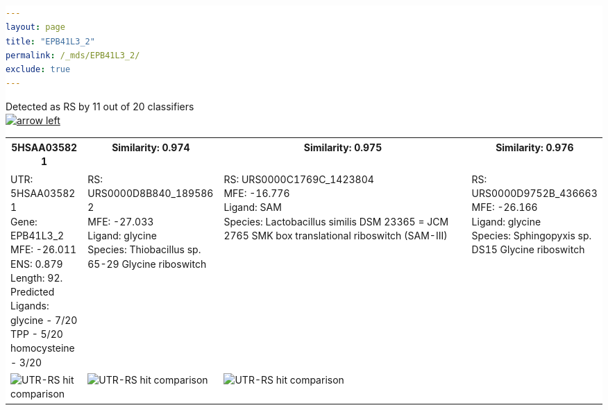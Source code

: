 ```yaml
---
layout: page
title: "EPB41L3_2"
permalink: /_mds/EPB41L3_2/
exclude: true
---
```


<link rel="stylesheet" href="../../custom.css">


<div> Detected as RS by 11 out of 20 classifiers </div>



<div class="row" >
  <div class="column">
    <a href="../../_mds/PDRG1/"><img src="../../icons/arrow_left.png" alt="arrow left" style="width:100%"></a>
  </div>
  <div class="column_center">
    <table>
      <tr>
        <th>5HSAA035821</th>
        <th>Similarity: 0.974</th>
        <th>Similarity: 0.975</th>
        <th>Similarity: 0.976</th>
      </tr>
        <tr>
            <td>
                    UTR: 5HSAA035821<br>
                    Gene: EPB41L3_2<br>
                    MFE: -26.011<br>
                    ENS: 0.879<br>
                    Length: 92.<br>
                    Predicted Ligands:<br>
                    glycine - 7/20<br>
                    TPP - 5/20<br>
                    homocysteine - 3/20<br>         
            </td>
            <td>
                    RS: URS0000D8B840_1895862<br>
                    MFE: -27.033<br>
                    Ligand: glycine<br>
                    Species: Thiobacillus sp. 65-29 Glycine riboswitch<br>
            </td>
            <td>
                    RS: URS0000C1769C_1423804<br>
                    MFE: -16.776<br>
                    Ligand: SAM<br>
                    Species: Lactobacillus similis DSM 23365 = JCM 2765 SMK box translational riboswitch (SAM-III)<br>
            </td>
            <td>
                    RS: URS0000D9752B_436663<br>
                    MFE: -26.166<br>
                    Ligand: glycine<br>
                Species: Sphingopyxis sp. DS15 Glycine riboswitch<br>
            </td>
        </tr>
      <tr>
        <td><img src="../../alns/dot/UTR_5HSAA035821_344.png" alt="UTR-RS hit comparison" style="width:100%"></td>
        <td><img src="../../alns/dot/RS_URS0000D8B840_1895862_344.png" alt="UTR-RS hit comparison" style="width:100%"></td>
        <td><img src="../../alns/dot/RS_URS0000C1769C_1423804_344.png" alt="UTR-RS hit comparison" style="width:100%"></td>